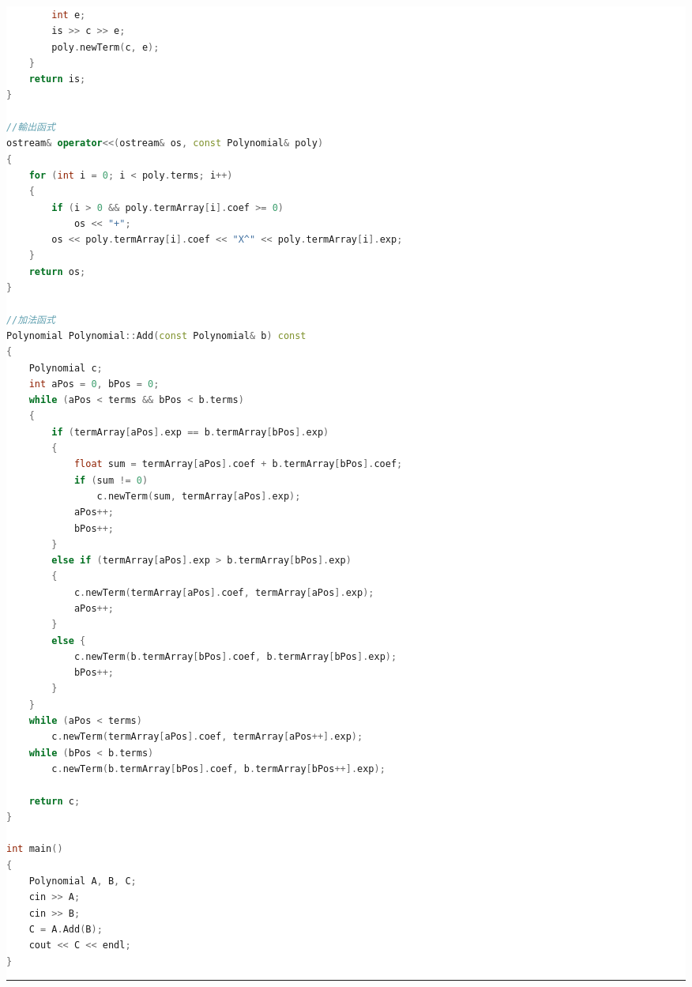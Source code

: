 ```cpp
        int e;
        is >> c >> e;
        poly.newTerm(c, e);
    }   
    return is;
}

//輸出函式
ostream& operator<<(ostream& os, const Polynomial& poly) 
{
    for (int i = 0; i < poly.terms; i++) 
    {
        if (i > 0 && poly.termArray[i].coef >= 0)
            os << "+";
        os << poly.termArray[i].coef << "X^" << poly.termArray[i].exp;
    }
    return os;
}

//加法函式
Polynomial Polynomial::Add(const Polynomial& b) const 
{
    Polynomial c;
    int aPos = 0, bPos = 0;
    while (aPos < terms && bPos < b.terms) 
    {
        if (termArray[aPos].exp == b.termArray[bPos].exp) 
        {
            float sum = termArray[aPos].coef + b.termArray[bPos].coef;
            if (sum != 0)
                c.newTerm(sum, termArray[aPos].exp);
            aPos++;
            bPos++;
        }
        else if (termArray[aPos].exp > b.termArray[bPos].exp) 
        {
            c.newTerm(termArray[aPos].coef, termArray[aPos].exp);
            aPos++;
        }
        else {
            c.newTerm(b.termArray[bPos].coef, b.termArray[bPos].exp);
            bPos++;
        }
    }
    while (aPos < terms)
        c.newTerm(termArray[aPos].coef, termArray[aPos++].exp);
    while (bPos < b.terms)
        c.newTerm(b.termArray[bPos].coef, b.termArray[bPos++].exp);

    return c;
}

int main() 
{
    Polynomial A, B, C;
    cin >> A;
    cin >> B;
    C = A.Add(B);
    cout << C << endl;
}
```

---